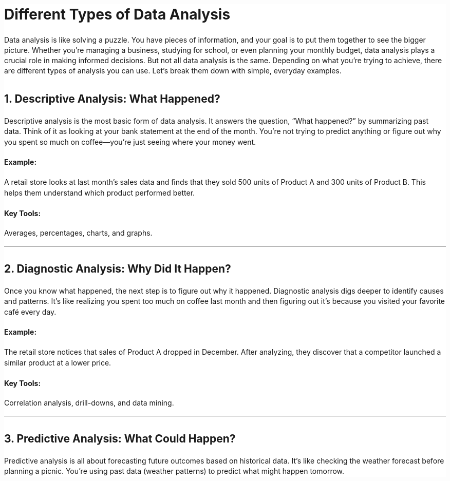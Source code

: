 
# Different Types of Data Analysis


Data analysis is like solving a puzzle. You have pieces of information, and your goal is to put them together to see the bigger picture. Whether you’re managing a business, studying for school, or even planning your monthly budget, data analysis plays a crucial role in making informed decisions. But not all data analysis is the same. Depending on what you’re trying to achieve, there are different types of analysis you can use. Let’s break them down with simple, everyday examples.

## 1. Descriptive Analysis: What Happened?

Descriptive analysis is the most basic form of data analysis. It answers the question, “What happened?” by summarizing past data. Think of it as looking at your bank statement at the end of the month. You’re not trying to predict anything or figure out why you spent so much on coffee—you’re just seeing where your money went.

#### Example:

A retail store looks at last month’s sales data and finds that they sold 500 units of Product A and 300 units of Product B. This helps them understand which product performed better.

#### Key Tools: 

Averages, percentages, charts, and graphs.


---


## 2. Diagnostic Analysis: Why Did It Happen?

Once you know what happened, the next step is to figure out why it happened. Diagnostic analysis digs deeper to identify causes and patterns. It’s like realizing you spent too much on coffee last month and then figuring out it’s because you visited your favorite café every day.

#### Example:

The retail store notices that sales of Product A dropped in December. After analyzing, they discover that a competitor launched a similar product at a lower price.

#### Key Tools: 

Correlation analysis, drill-downs, and data mining.


---


## 3. Predictive Analysis: What Could Happen?

Predictive analysis is all about forecasting future outcomes based on historical data. It’s like checking the weather forecast before planning a picnic. You’re using past data (weather patterns) to predict what might happen tomorrow.
